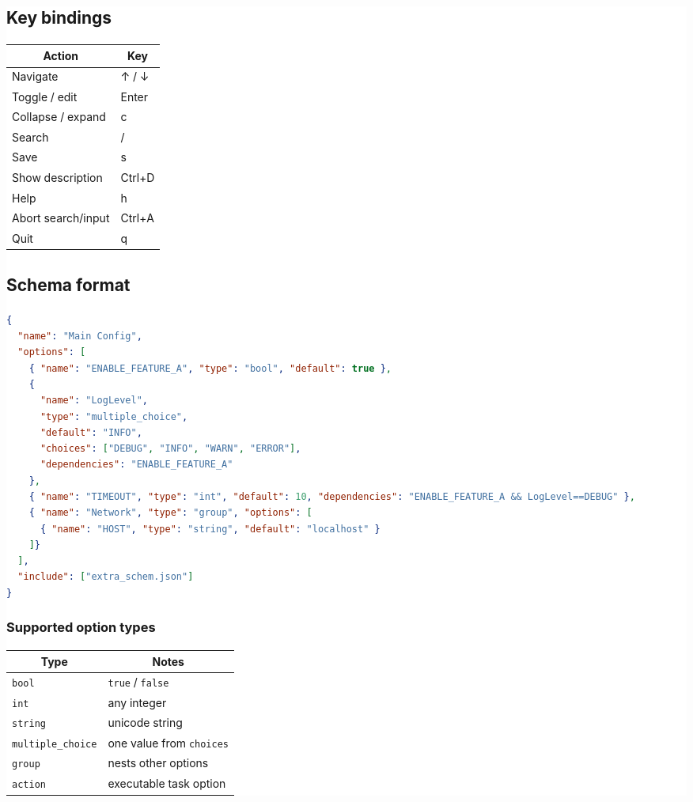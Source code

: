 ## Key bindings

| Action             | Key    |
| ------------------ | ------ |
| Navigate           | ↑ / ↓  |
| Toggle / edit      | Enter  |
| Collapse / expand  | c      |
| Search             | /      |
| Save               | s      |
| Show description   | Ctrl+D |
| Help               | h      |
| Abort search/input | Ctrl+A |
| Quit               | q      |

## Schema format

```json
{
  "name": "Main Config",
  "options": [
    { "name": "ENABLE_FEATURE_A", "type": "bool", "default": true },
    {
      "name": "LogLevel",
      "type": "multiple_choice",
      "default": "INFO",
      "choices": ["DEBUG", "INFO", "WARN", "ERROR"],
      "dependencies": "ENABLE_FEATURE_A"
    },
    { "name": "TIMEOUT", "type": "int", "default": 10, "dependencies": "ENABLE_FEATURE_A && LogLevel==DEBUG" },
    { "name": "Network", "type": "group", "options": [
      { "name": "HOST", "type": "string", "default": "localhost" }
    ]}
  ],
  "include": ["extra_schem.json"]
}
```

### Supported option types

| Type              | Notes                    |
| ----------------- | ------------------------ |
| `bool`            | `true` / `false`         |
| `int`             | any integer              |
| `string`          | unicode string           |
| `multiple_choice` | one value from `choices` |
| `group`           | nests other options      |
| `action`          | executable task option   |
